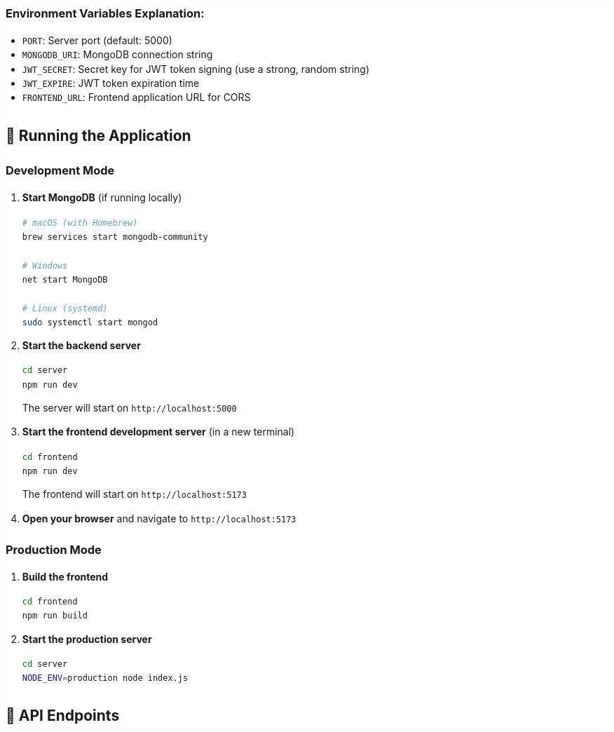 ### Environment Variables Explanation:
- `PORT`: Server port (default: 5000)
- `MONGODB_URI`: MongoDB connection string
- `JWT_SECRET`: Secret key for JWT token signing (use a strong, random string)
- `JWT_EXPIRE`: JWT token expiration time
- `FRONTEND_URL`: Frontend application URL for CORS

## 🚀 Running the Application

### Development Mode

1. **Start MongoDB** (if running locally)
   ```bash
   # macOS (with Homebrew)
   brew services start mongodb-community

   # Windows
   net start MongoDB

   # Linux (systemd)
   sudo systemctl start mongod
   ```

2. **Start the backend server**
   ```bash
   cd server
   npm run dev
   ```
   The server will start on `http://localhost:5000`

3. **Start the frontend development server** (in a new terminal)
   ```bash
   cd frontend
   npm run dev
   ```
   The frontend will start on `http://localhost:5173`

4. **Open your browser** and navigate to `http://localhost:5173`

### Production Mode

1. **Build the frontend**
   ```bash
   cd frontend
   npm run build
   ```

2. **Start the production server**
   ```bash
   cd server
   NODE_ENV=production node index.js
   ```

## 🔌 API Endpoints

